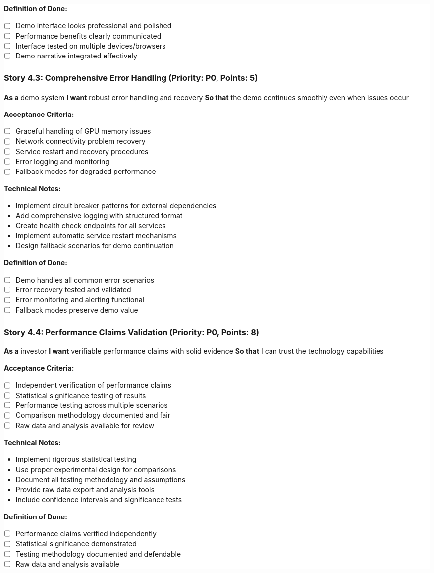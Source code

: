 **Definition of Done:**
- [ ] Demo interface looks professional and polished
- [ ] Performance benefits clearly communicated
- [ ] Interface tested on multiple devices/browsers
- [ ] Demo narrative integrated effectively

### Story 4.3: Comprehensive Error Handling (Priority: P0, Points: 5)
**As a** demo system
**I want** robust error handling and recovery
**So that** the demo continues smoothly even when issues occur

**Acceptance Criteria:**
- [ ] Graceful handling of GPU memory issues
- [ ] Network connectivity problem recovery
- [ ] Service restart and recovery procedures
- [ ] Error logging and monitoring
- [ ] Fallback modes for degraded performance

**Technical Notes:**
- Implement circuit breaker patterns for external dependencies
- Add comprehensive logging with structured format
- Create health check endpoints for all services
- Implement automatic service restart mechanisms
- Design fallback scenarios for demo continuation

**Definition of Done:**
- [ ] Demo handles all common error scenarios
- [ ] Error recovery tested and validated
- [ ] Error monitoring and alerting functional
- [ ] Fallback modes preserve demo value

### Story 4.4: Performance Claims Validation (Priority: P0, Points: 8)
**As a** investor
**I want** verifiable performance claims with solid evidence
**So that** I can trust the technology capabilities

**Acceptance Criteria:**
- [ ] Independent verification of performance claims
- [ ] Statistical significance testing of results
- [ ] Performance testing across multiple scenarios
- [ ] Comparison methodology documented and fair
- [ ] Raw data and analysis available for review

**Technical Notes:**
- Implement rigorous statistical testing
- Use proper experimental design for comparisons
- Document all testing methodology and assumptions
- Provide raw data export and analysis tools
- Include confidence intervals and significance tests

**Definition of Done:**
- [ ] Performance claims verified independently
- [ ] Statistical significance demonstrated
- [ ] Testing methodology documented and defendable
- [ ] Raw data and analysis available
